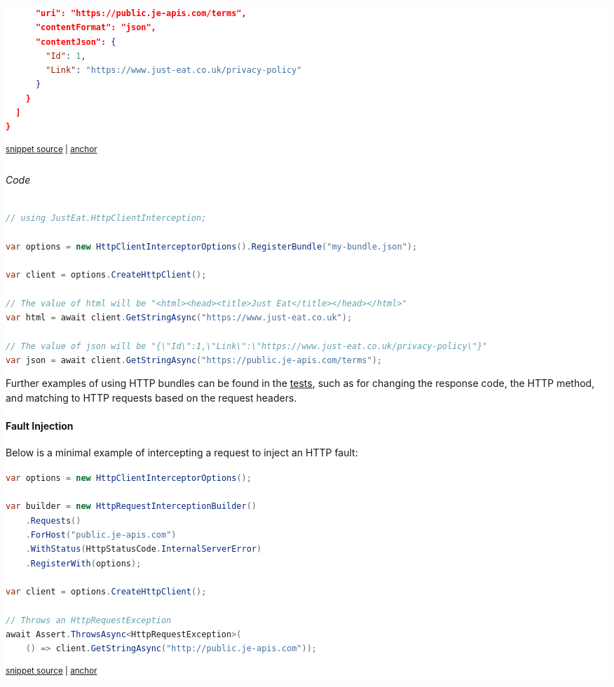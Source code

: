 ```json
      "uri": "https://public.je-apis.com/terms",
      "contentFormat": "json",
      "contentJson": {
        "Id": 1,
        "Link": "https://www.just-eat.co.uk/privacy-policy"
      }
    }
  ]
}
```
<sup><a href='/tests/HttpClientInterception.Tests/Bundles/sample-bundle.json#L1-L23' title='Snippet source file'>snippet source</a> | <a href='#snippet-sample-bundle.json' title='Start of snippet'>anchor</a></sup>


###### Code

```cs
// using JustEat.HttpClientInterception;

var options = new HttpClientInterceptorOptions().RegisterBundle("my-bundle.json");

var client = options.CreateHttpClient();

// The value of html will be "<html><head><title>Just Eat</title></head></html>"
var html = await client.GetStringAsync("https://www.just-eat.co.uk");

// The value of json will be "{\"Id\":1,\"Link\":\"https://www.just-eat.co.uk/privacy-policy\"}"
var json = await client.GetStringAsync("https://public.je-apis.com/terms");
```

Further examples of using HTTP bundles can be found in the [tests](https://github.com/justeattakeaway/httpclient-interception/blob/main/tests/HttpClientInterception.Tests/Bundles/BundleExtensionsTests.cs "BundleExtensionsTests.cs"), such as for changing the response code, the HTTP method, and matching to HTTP requests based on the request headers.

#### Fault Injection

Below is a minimal example of intercepting a request to inject an HTTP fault:


<a id='snippet-fault-injection'></a>
```cs
var options = new HttpClientInterceptorOptions();

var builder = new HttpRequestInterceptionBuilder()
    .Requests()
    .ForHost("public.je-apis.com")
    .WithStatus(HttpStatusCode.InternalServerError)
    .RegisterWith(options);

var client = options.CreateHttpClient();

// Throws an HttpRequestException
await Assert.ThrowsAsync<HttpRequestException>(
    () => client.GetStringAsync("http://public.je-apis.com"));
```
<sup><a href='/tests/HttpClientInterception.Tests/Examples.cs#L23-L38' title='Snippet source file'>snippet source</a> | <a href='#snippet-fault-injection' title='Start of snippet'>anchor</a></sup>
